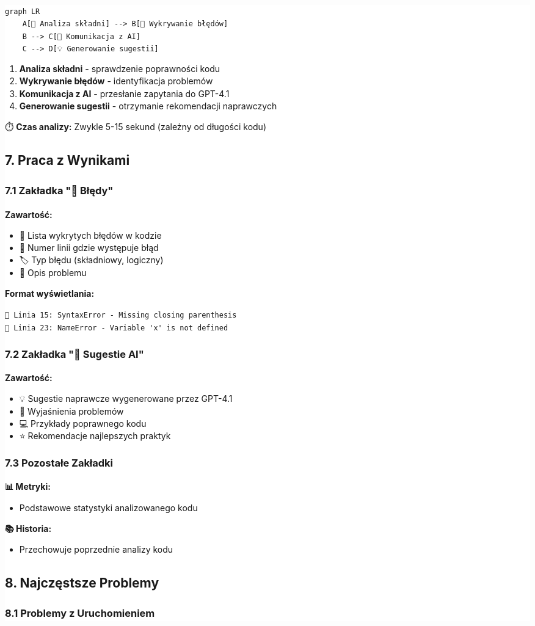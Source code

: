 ```mermaid
graph LR
    A[📝 Analiza składni] --> B[🐛 Wykrywanie błędów]
    B --> C[🤖 Komunikacja z AI]
    C --> D[💡 Generowanie sugestii]
```

1. **Analiza składni** - sprawdzenie poprawności kodu
2. **Wykrywanie błędów** - identyfikacja problemów
3. **Komunikacja z AI** - przesłanie zapytania do GPT-4.1
4. **Generowanie sugestii** - otrzymanie rekomendacji naprawczych

⏱️ **Czas analizy:** Zwykle 5-15 sekund (zależny od długości kodu)

## 7. Praca z Wynikami

### 7.1 Zakładka "🐛 Błędy"

**Zawartość:**

- 📍 Lista wykrytych błędów w kodzie
- 📏 Numer linii gdzie występuje błąd
- 🏷️ Typ błędu (składniowy, logiczny)
- 📝 Opis problemu

**Format wyświetlania:**

```
📍 Linia 15: SyntaxError - Missing closing parenthesis
📍 Linia 23: NameError - Variable 'x' is not defined
```


### 7.2 Zakładka "🤖 Sugestie AI"

**Zawartość:**

- 💡 Sugestie naprawcze wygenerowane przez GPT-4.1
- 📖 Wyjaśnienia problemów
- 💻 Przykłady poprawnego kodu
- ⭐ Rekomendacje najlepszych praktyk


### 7.3 Pozostałe Zakładki

**📊 Metryki:**

- Podstawowe statystyki analizowanego kodu

**📚 Historia:**

- Przechowuje poprzednie analizy kodu


## 8. Najczęstsze Problemy

### 8.1 Problemy z Uruchomieniem
